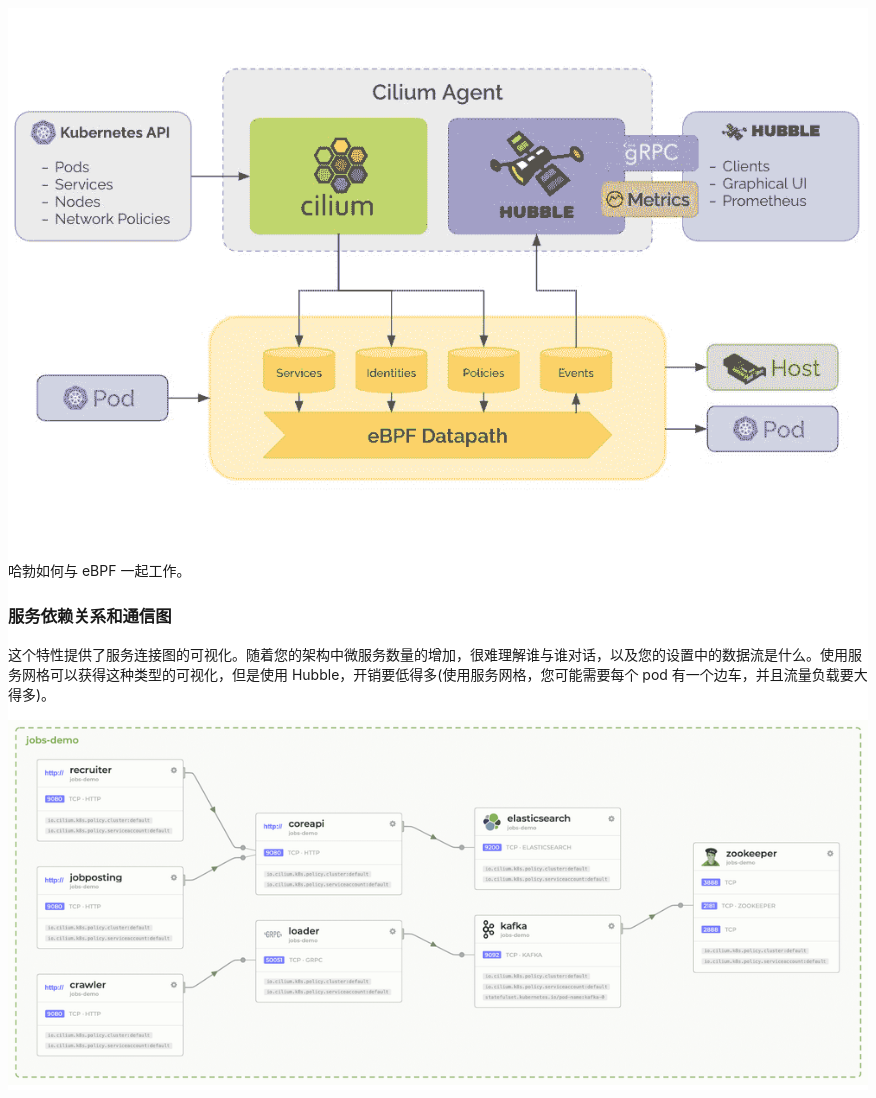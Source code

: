 ![](img/60402afc66a9ca8f233fbad37dfa9ca1.png)

哈勃如何与 eBPF 一起工作。

### 服务依赖关系和通信图

这个特性提供了服务连接图的可视化。随着您的架构中微服务数量的增加，很难理解谁与谁对话，以及您的设置中的数据流是什么。使用服务网格可以获得这种类型的可视化，但是使用 Hubble，开销要低得多(使用服务网格，您可能需要每个 pod 有一个边车，并且流量负载要大得多)。

![](img/14a68c169810d4b3b22e0d8339dafbbf.png)
